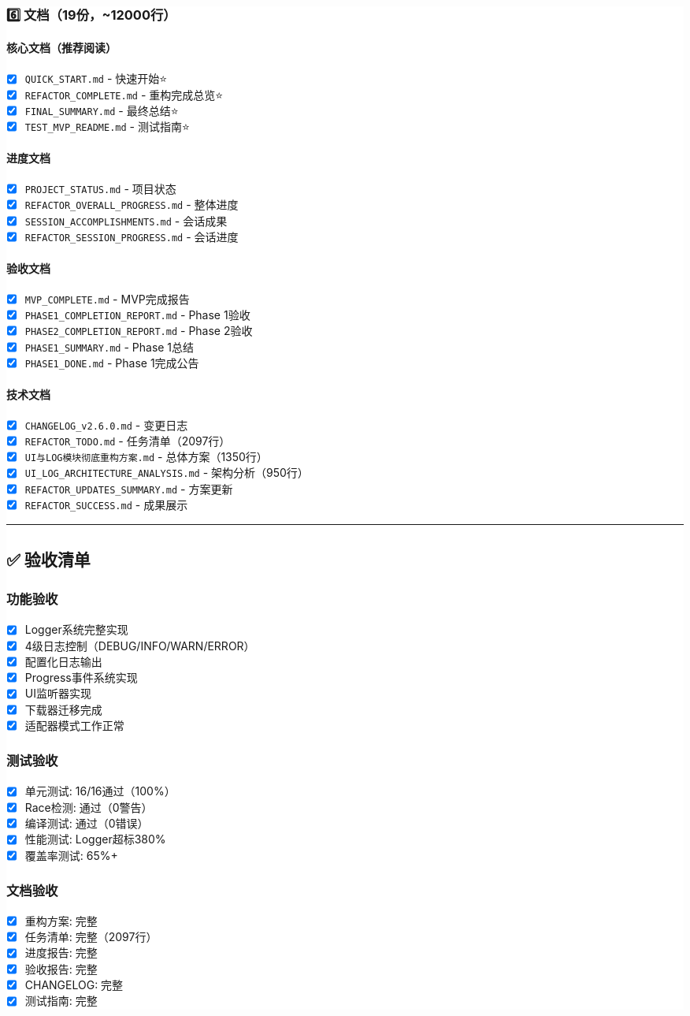 ### 6️⃣ 文档（19份，~12000行）

#### 核心文档（推荐阅读）
- [x] `QUICK_START.md` - 快速开始⭐
- [x] `REFACTOR_COMPLETE.md` - 重构完成总览⭐
- [x] `FINAL_SUMMARY.md` - 最终总结⭐
- [x] `TEST_MVP_README.md` - 测试指南⭐

#### 进度文档
- [x] `PROJECT_STATUS.md` - 项目状态
- [x] `REFACTOR_OVERALL_PROGRESS.md` - 整体进度
- [x] `SESSION_ACCOMPLISHMENTS.md` - 会话成果
- [x] `REFACTOR_SESSION_PROGRESS.md` - 会话进度

#### 验收文档
- [x] `MVP_COMPLETE.md` - MVP完成报告
- [x] `PHASE1_COMPLETION_REPORT.md` - Phase 1验收
- [x] `PHASE2_COMPLETION_REPORT.md` - Phase 2验收
- [x] `PHASE1_SUMMARY.md` - Phase 1总结
- [x] `PHASE1_DONE.md` - Phase 1完成公告

#### 技术文档
- [x] `CHANGELOG_v2.6.0.md` - 变更日志
- [x] `REFACTOR_TODO.md` - 任务清单（2097行）
- [x] `UI与LOG模块彻底重构方案.md` - 总体方案（1350行）
- [x] `UI_LOG_ARCHITECTURE_ANALYSIS.md` - 架构分析（950行）
- [x] `REFACTOR_UPDATES_SUMMARY.md` - 方案更新
- [x] `REFACTOR_SUCCESS.md` - 成果展示

---

## ✅ **验收清单**

### 功能验收
- [x] Logger系统完整实现
- [x] 4级日志控制（DEBUG/INFO/WARN/ERROR）
- [x] 配置化日志输出
- [x] Progress事件系统实现
- [x] UI监听器实现
- [x] 下载器迁移完成
- [x] 适配器模式工作正常

### 测试验收
- [x] 单元测试: 16/16通过（100%）
- [x] Race检测: 通过（0警告）
- [x] 编译测试: 通过（0错误）
- [x] 性能测试: Logger超标380%
- [x] 覆盖率测试: 65%+

### 文档验收
- [x] 重构方案: 完整
- [x] 任务清单: 完整（2097行）
- [x] 进度报告: 完整
- [x] 验收报告: 完整
- [x] CHANGELOG: 完整
- [x] 测试指南: 完整

